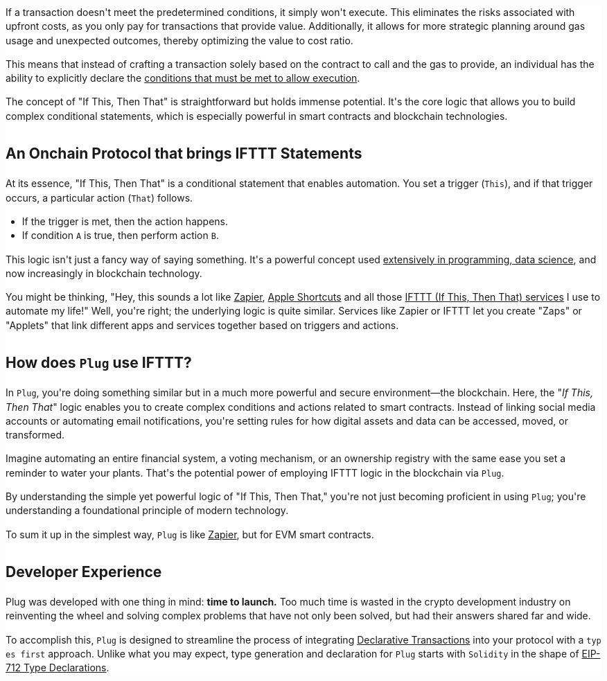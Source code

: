 If a transaction doesn't meet the predetermined conditions, it simply won't execute. This eliminates the risks associated with upfront costs, as you only pay for transactions that provide value. Additionally, it allows for more strategic planning around gas usage and unexpected outcomes, thereby optimizing the value to cost ratio.

This means that instead of crafting a transaction solely based on the contract to call and the gas to provide, an individual has the ability to explicitly declare the [conditions that must be met to allow execution](/introduction/why/transactions#declarative-transactions).

The concept of "If This, Then That" is straightforward but holds immense potential. It's the core logic that allows you to build complex conditional statements, which is especially powerful in smart contracts and blockchain technologies.

## An Onchain Protocol that brings IFTTT Statements

At its essence, "If This, Then That" is a conditional statement that enables automation. You set a trigger (`This`), and if that trigger occurs, a particular action (`That`) follows.

- If the trigger is met, then the action happens.
- If condition `A` is true, then perform action `B`.

This logic isn't just a fancy way of saying something. It's a powerful concept used [extensively in programming, data science](https://en.wikipedia.org/wiki/Object-capability_model), and now increasingly in blockchain technology.

You might be thinking, "Hey, this sounds a lot like [Zapier](https://zapier.com/), [Apple Shortcuts](https://apps.apple.com/us/app/shortcuts/id915249334) and all those [IFTTT (If This, Then That) services](https://ifttt.com/) I use to automate my life!" Well, you're right; the underlying logic is quite similar. Services like Zapier or IFTTT let you create "Zaps" or "Applets" that link different apps and services together based on triggers and actions.

## How does `Plug` use IFTTT?

In `Plug`, you're doing something similar but in a much more powerful and secure environment—the blockchain. Here, the "_If This, Then That_" logic enables you to create complex conditions and actions related to smart contracts. Instead of linking social media accounts or automating email notifications, you're setting rules for how digital assets and data can be accessed, moved, or transformed.

Imagine automating an entire financial system, a voting mechanism, or an ownership registry with the same ease you set a reminder to water your plants. That's the potential power of employing IFTTT logic in the blockchain via `Plug`.

By understanding the simple yet powerful logic of "If This, Then That," you're not just becoming proficient in using `Plug`; you're understanding a foundational principle of modern technology.

To sum it up in the simplest way, `Plug` is like [Zapier](https://zapier.com), but for EVM smart contracts.

## Developer Experience

Plug was developed with one thing in mind: **time to launch.** Too much time is wasted in the crypto development industry on reinventing the wheel and solving complex problems that have not only been solved, but had their answers shared far and wide.

To accomplish this, `Plug` is designed to streamline the process of integrating [Declarative Transactions](/introduction/why/transactions#declarative-transactions) into your protocol with a `types first` approach. Unlike what you may expect, type generation and declaration for `Plug` starts with `Solidity` in the shape of [EIP-712 Type Declarations](https://eips.ethereum.org/EIPS/eip-712#definition-of-hashstruct).
